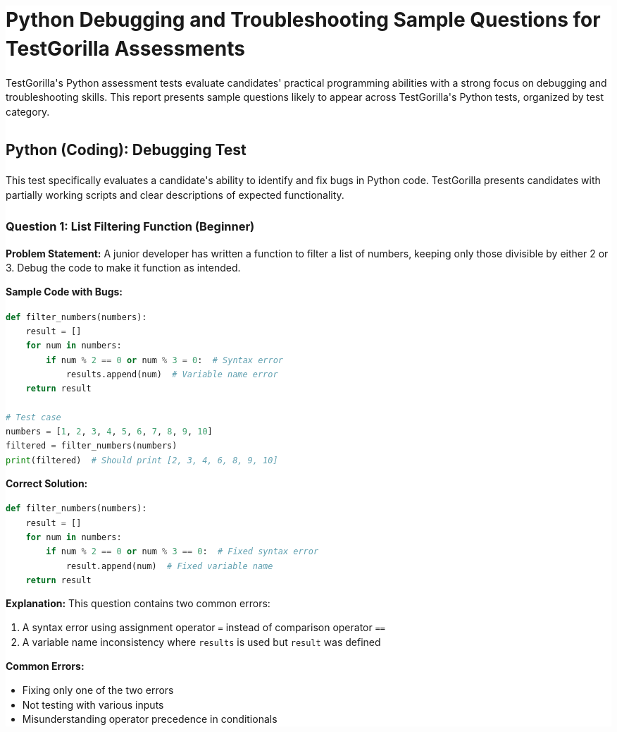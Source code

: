 # Python Debugging and Troubleshooting Sample Questions for TestGorilla Assessments

TestGorilla's Python assessment tests evaluate candidates' practical programming abilities with a strong focus on debugging and troubleshooting skills. This report presents sample questions likely to appear across TestGorilla's Python tests, organized by test category.

## Python (Coding): Debugging Test

This test specifically evaluates a candidate's ability to identify and fix bugs in Python code. TestGorilla presents candidates with partially working scripts and clear descriptions of expected functionality.

### Question 1: List Filtering Function (Beginner)

**Problem Statement:**
A junior developer has written a function to filter a list of numbers, keeping only those divisible by either 2 or 3. Debug the code to make it function as intended.

**Sample Code with Bugs:**
```python
def filter_numbers(numbers):
    result = []
    for num in numbers:
        if num % 2 == 0 or num % 3 = 0:  # Syntax error
            results.append(num)  # Variable name error
    return result

# Test case
numbers = [1, 2, 3, 4, 5, 6, 7, 8, 9, 10]
filtered = filter_numbers(numbers)
print(filtered)  # Should print [2, 3, 4, 6, 8, 9, 10]
```

**Correct Solution:**
```python
def filter_numbers(numbers):
    result = []
    for num in numbers:
        if num % 2 == 0 or num % 3 == 0:  # Fixed syntax error
            result.append(num)  # Fixed variable name
    return result
```

**Explanation:**
This question contains two common errors:
1. A syntax error using assignment operator `=` instead of comparison operator `==`
2. A variable name inconsistency where `results` is used but `result` was defined

**Common Errors:**
- Fixing only one of the two errors
- Not testing with various inputs
- Misunderstanding operator precedence in conditionals

